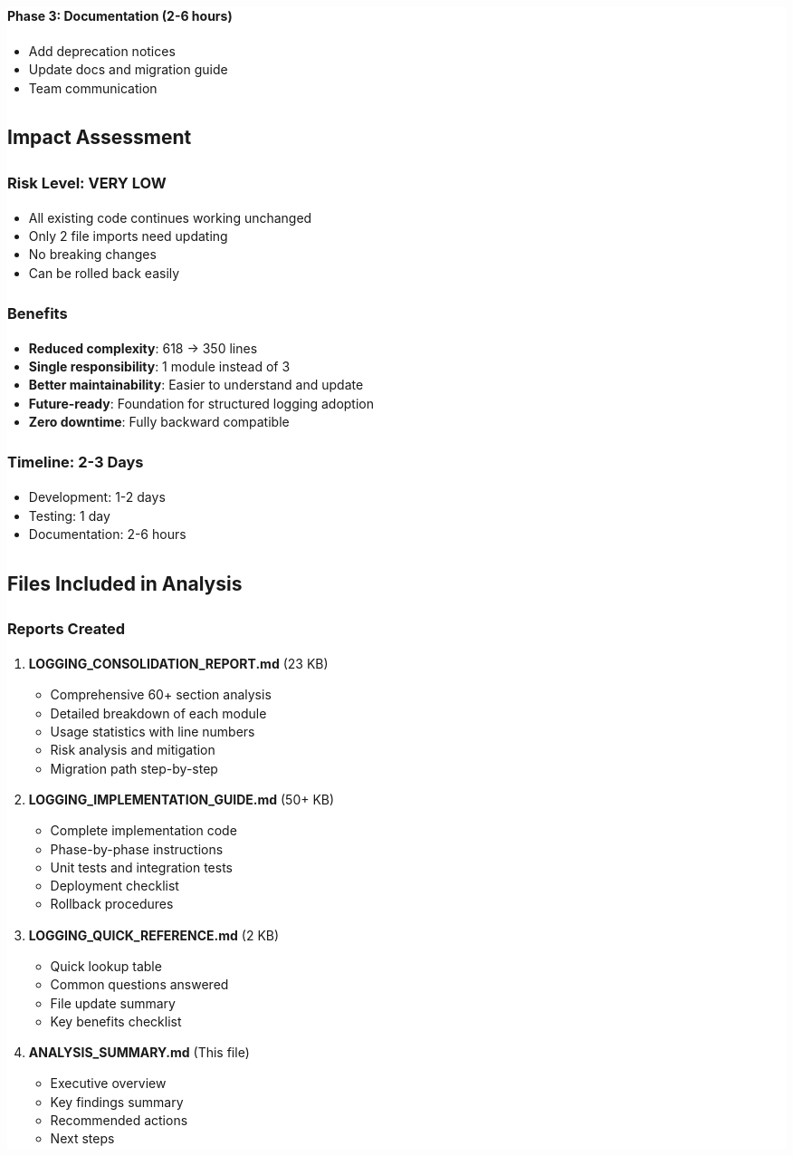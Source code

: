 #### Phase 3: Documentation (2-6 hours)
- Add deprecation notices
- Update docs and migration guide
- Team communication

## Impact Assessment

### Risk Level: VERY LOW
- All existing code continues working unchanged
- Only 2 file imports need updating
- No breaking changes
- Can be rolled back easily

### Benefits
- **Reduced complexity**: 618 → 350 lines
- **Single responsibility**: 1 module instead of 3
- **Better maintainability**: Easier to understand and update
- **Future-ready**: Foundation for structured logging adoption
- **Zero downtime**: Fully backward compatible

### Timeline: 2-3 Days
- Development: 1-2 days
- Testing: 1 day
- Documentation: 2-6 hours

## Files Included in Analysis

### Reports Created

1. **LOGGING_CONSOLIDATION_REPORT.md** (23 KB)
   - Comprehensive 60+ section analysis
   - Detailed breakdown of each module
   - Usage statistics with line numbers
   - Risk analysis and mitigation
   - Migration path step-by-step

2. **LOGGING_IMPLEMENTATION_GUIDE.md** (50+ KB)
   - Complete implementation code
   - Phase-by-phase instructions
   - Unit tests and integration tests
   - Deployment checklist
   - Rollback procedures

3. **LOGGING_QUICK_REFERENCE.md** (2 KB)
   - Quick lookup table
   - Common questions answered
   - File update summary
   - Key benefits checklist

4. **ANALYSIS_SUMMARY.md** (This file)
   - Executive overview
   - Key findings summary
   - Recommended actions
   - Next steps

